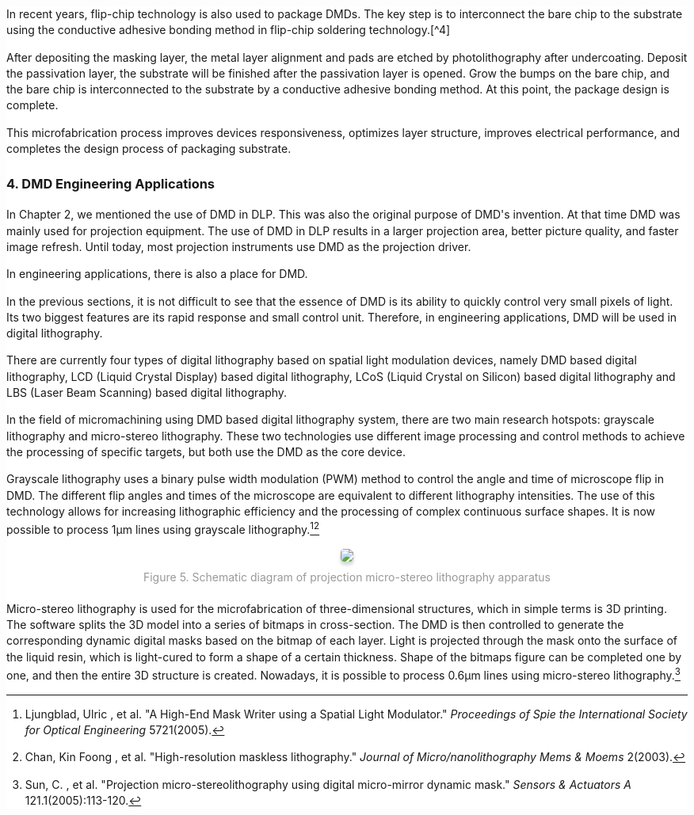 In recent years, flip-chip technology is also used to package DMDs. The key step is to interconnect the bare chip to the substrate using the conductive adhesive bonding method in flip-chip soldering technology.[^4]

After depositing the masking layer, the metal layer alignment and pads are etched by photolithography after undercoating. Deposit the passivation layer, the substrate will be finished after the passivation layer is opened. Grow the bumps on the bare chip, and the bare chip is interconnected to the substrate by a conductive adhesive bonding method. At this point, the package design is complete.

This microfabrication process improves devices responsiveness, optimizes layer structure, improves electrical performance, and completes the design process of packaging substrate.





### 4. DMD Engineering Applications

In Chapter 2, we mentioned the use of DMD in DLP. This was also the original purpose of DMD's invention. At that time DMD was mainly used for projection equipment. The use of DMD in DLP results in a larger projection area, better picture quality, and faster image refresh. Until today, most projection instruments use DMD as the projection driver.

In engineering applications, there is also a place for DMD.

In the previous sections, it is not difficult to see that the essence of DMD is its ability to quickly control very small pixels of light. Its two biggest features are its rapid response and small control unit. Therefore, in engineering applications, DMD will be used in digital lithography.

There are currently four types of digital lithography based on spatial light modulation devices, namely DMD based digital lithography, LCD (Liquid Crystal Display) based digital lithography, LCoS (Liquid Crystal on Silicon) based digital lithography and LBS (Laser Beam Scanning) based digital lithography.

In the field of micromachining using DMD based digital lithography system, there are two main research hotspots: grayscale lithography and micro-stereo lithography. These two technologies use different image processing and control methods to achieve the processing of specific targets, but both use the DMD as the core device.

Grayscale lithography uses a binary pulse width modulation (PWM) method to control the angle and time of microscope flip in DMD. The different flip angles and times of the microscope are equivalent to different lithography intensities. The use of this technology allows for increasing lithographic efficiency and the processing of complex continuous surface shapes. It is now possible to process 1μm lines using grayscale lithography.[^5][^6]

<center>    <img style="border-radius: 0.3125em;    box-shadow: 0 4px 4px 0 rgba(34,36,38,.12),0 4px 4px 0 rgba(34,36,38,.08);"     src="https://pics.xiphoray.cn/img/2020-04-14-DMD/3D.png">        <div style="   color: #999;    padding: 5px;">Figure 5. Schematic diagram of projection micro-stereo lithography apparatus</div> </center>

Micro-stereo lithography is used for the microfabrication of three-dimensional structures, which in simple terms is 3D printing. The software splits the 3D model into a series of bitmaps in cross-section. The DMD is then controlled to generate the corresponding dynamic digital masks based on the bitmap of each layer. Light is projected through the mask onto the surface of the liquid resin, which is light-cured to form a shape of a certain thickness. Shape of the bitmaps figure can be completed one by one, and then the entire 3D structure is created. Nowadays, it is possible to process 0.6μm lines using micro-stereo lithography.[^7]





[^1]: Hornbeck, Larry J. "128× 128 deformable mirror device." IEEE Transactions on Electron Devices 30.5 (1983): 539-545.
[^2]: Hornbeck, Larry J. "Digital light processing and MEMS: An overview." Digest IEEE/Leos 1996 Summer Topical Meeting. Advanced Applications of Lasers in Materials and Processing. IEEE, 1996.
[^3]: Yoder, Lars A. "The Fundamentals of Using the Digital Micromirror Device (DMD (TM)) for Projection Display." (1995).
[^5]: Ljungblad, Ulric , et al. "A High-End Mask Writer using a Spatial Light Modulator." *Proceedings of Spie the International Society for Optical Engineering* 5721(2005).
[^6]: Chan, Kin Foong , et al. "High-resolution maskless lithography." *Journal of Micro/nanolithography Mems & Moems* 2(2003).
[^7]: Sun, C. , et al. "Projection micro-stereolithography using digital micro-mirror dynamic mask." *Sensors & Actuators A* 121.1(2005):113-120.
[^8]: Gurevich, B. S. . "Laser projection displays based on acoustooptic devices." *Journal of Optical Technology C/c of Opticheskii Zhurnal* 70.7(2003):500-503.